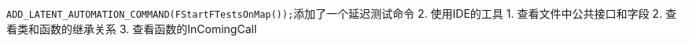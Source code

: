 ```ADD_LATENT_AUTOMATION_COMMAND(FStartFTestsOnMap());```添加了一个延迟测试命令
2. 使用IDE的工具
    1. 查看文件中公共接口和字段
    2. 查看类和函数的继承关系
    3. 查看函数的InComingCall
